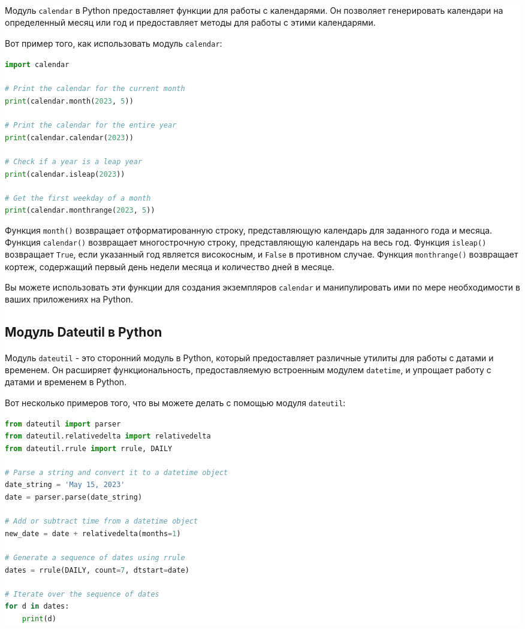 Модуль `calendar` в Python предоставляет функции для работы с календарями. Он позволяет генерировать календари на определенный месяц или год и предоставляет методы для работы с этими календарями.

Вот пример того, как использовать модуль `calendar`:

```python
import calendar

# Print the calendar for the current month
print(calendar.month(2023, 5))

# Print the calendar for the entire year
print(calendar.calendar(2023))

# Check if a year is a leap year
print(calendar.isleap(2023))

# Get the first weekday of a month
print(calendar.monthrange(2023, 5))
```

Функция `month()` возвращает отформатированную строку, представляющую календарь для заданного года и месяца. Функция `calendar()` возвращает многострочную строку, представляющую календарь на весь год. Функция `isleap()` возвращает `True`, если указанный год является високосным, и `False` в противном случае. Функция `monthrange()` возвращает кортеж, содержащий первый день недели месяца и количество дней в месяце.

Вы можете использовать эти функции для создания экземпляров `calendar` и манипулировать ими по мере необходимости в ваших приложениях на Python.

## Модуль Dateutil в Python

Модуль `dateutil` - это сторонний модуль в Python, который предоставляет различные утилиты для работы с датами и временем. Он расширяет функциональность, предоставляемую встроенным модулем `datetime`, и упрощает работу с датами и временем в Python.

Вот несколько примеров того, что вы можете делать с помощью модуля `dateutil`:

```python
from dateutil import parser
from dateutil.relativedelta import relativedelta
from dateutil.rrule import rrule, DAILY

# Parse a string and convert it to a datetime object
date_string = 'May 15, 2023'
date = parser.parse(date_string)

# Add or subtract time from a datetime object
new_date = date + relativedelta(months=1)

# Generate a sequence of dates using rrule
dates = rrule(DAILY, count=7, dtstart=date)

# Iterate over the sequence of dates
for d in dates:
    print(d)
```
